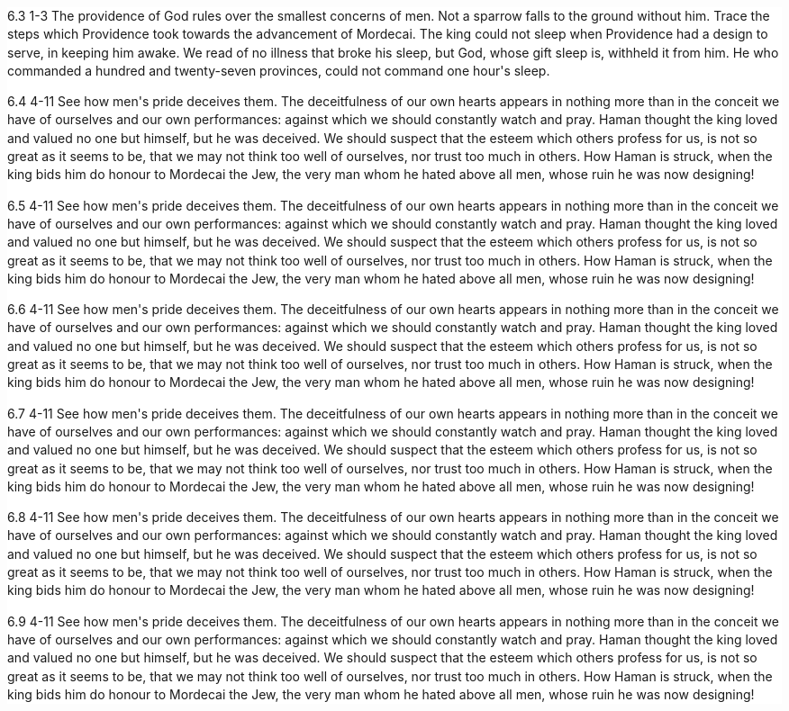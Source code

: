 6.3 1-3 The providence of God rules over the smallest concerns of men. Not a sparrow falls to the ground without him. Trace the steps which Providence took towards the advancement of Mordecai. The king could not sleep when Providence had a design to serve, in keeping him awake. We read of no illness that broke his sleep, but God, whose gift sleep is, withheld it from him. He who commanded a hundred and twenty-seven provinces, could not command one hour's sleep.

6.4 4-11 See how men's pride deceives them. The deceitfulness of our own hearts appears in nothing more than in the conceit we have of ourselves and our own performances: against which we should constantly watch and pray. Haman thought the king loved and valued no one but himself, but he was deceived. We should suspect that the esteem which others profess for us, is not so great as it seems to be, that we may not think too well of ourselves, nor trust too much in others. How Haman is struck, when the king bids him do honour to Mordecai the Jew, the very man whom he hated above all men, whose ruin he was now designing!

6.5 4-11 See how men's pride deceives them. The deceitfulness of our own hearts appears in nothing more than in the conceit we have of ourselves and our own performances: against which we should constantly watch and pray. Haman thought the king loved and valued no one but himself, but he was deceived. We should suspect that the esteem which others profess for us, is not so great as it seems to be, that we may not think too well of ourselves, nor trust too much in others. How Haman is struck, when the king bids him do honour to Mordecai the Jew, the very man whom he hated above all men, whose ruin he was now designing!

6.6 4-11 See how men's pride deceives them. The deceitfulness of our own hearts appears in nothing more than in the conceit we have of ourselves and our own performances: against which we should constantly watch and pray. Haman thought the king loved and valued no one but himself, but he was deceived. We should suspect that the esteem which others profess for us, is not so great as it seems to be, that we may not think too well of ourselves, nor trust too much in others. How Haman is struck, when the king bids him do honour to Mordecai the Jew, the very man whom he hated above all men, whose ruin he was now designing!

6.7 4-11 See how men's pride deceives them. The deceitfulness of our own hearts appears in nothing more than in the conceit we have of ourselves and our own performances: against which we should constantly watch and pray. Haman thought the king loved and valued no one but himself, but he was deceived. We should suspect that the esteem which others profess for us, is not so great as it seems to be, that we may not think too well of ourselves, nor trust too much in others. How Haman is struck, when the king bids him do honour to Mordecai the Jew, the very man whom he hated above all men, whose ruin he was now designing!

6.8 4-11 See how men's pride deceives them. The deceitfulness of our own hearts appears in nothing more than in the conceit we have of ourselves and our own performances: against which we should constantly watch and pray. Haman thought the king loved and valued no one but himself, but he was deceived. We should suspect that the esteem which others profess for us, is not so great as it seems to be, that we may not think too well of ourselves, nor trust too much in others. How Haman is struck, when the king bids him do honour to Mordecai the Jew, the very man whom he hated above all men, whose ruin he was now designing!

6.9 4-11 See how men's pride deceives them. The deceitfulness of our own hearts appears in nothing more than in the conceit we have of ourselves and our own performances: against which we should constantly watch and pray. Haman thought the king loved and valued no one but himself, but he was deceived. We should suspect that the esteem which others profess for us, is not so great as it seems to be, that we may not think too well of ourselves, nor trust too much in others. How Haman is struck, when the king bids him do honour to Mordecai the Jew, the very man whom he hated above all men, whose ruin he was now designing!

